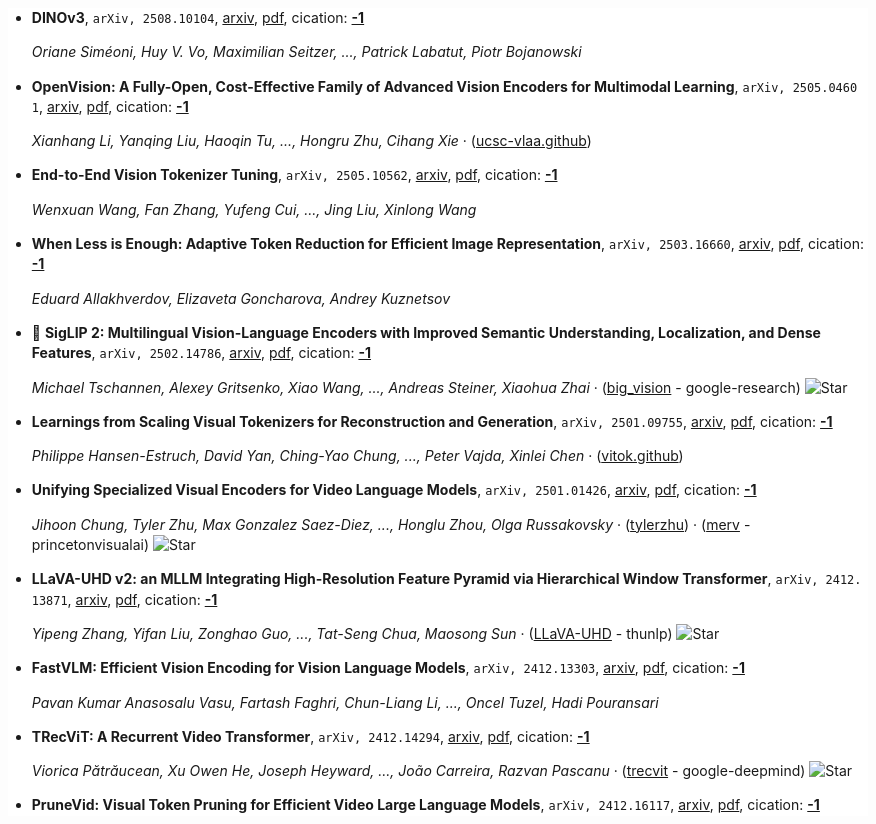 - **DINOv3**, `arXiv, 2508.10104`, [arxiv](http://arxiv.org/abs/2508.10104v1), [pdf](http://arxiv.org/pdf/2508.10104v1.pdf), cication: [**-1**](None) 

	 *Oriane Siméoni, Huy V. Vo, Maximilian Seitzer, ..., Patrick Labatut, Piotr Bojanowski*
- **OpenVision: A Fully-Open, Cost-Effective Family of Advanced Vision 
  Encoders for Multimodal Learning**, `arXiv, 2505.04601`, [arxiv](http://arxiv.org/abs/2505.04601v1), [pdf](http://arxiv.org/pdf/2505.04601v1.pdf), cication: [**-1**](None) 

	 *Xianhang Li, Yanqing Liu, Haoqin Tu, ..., Hongru Zhu, Cihang Xie* · ([ucsc-vlaa.github](https://ucsc-vlaa.github.io/OpenVision/))
- **End-to-End Vision Tokenizer Tuning**, `arXiv, 2505.10562`, [arxiv](http://arxiv.org/abs/2505.10562v1), [pdf](http://arxiv.org/pdf/2505.10562v1.pdf), cication: [**-1**](None) 

	 *Wenxuan Wang, Fan Zhang, Yufeng Cui, ..., Jing Liu, Xinlong Wang*
- **When Less is Enough: Adaptive Token Reduction for Efficient Image 
  Representation**, `arXiv, 2503.16660`, [arxiv](http://arxiv.org/abs/2503.16660v1), [pdf](http://arxiv.org/pdf/2503.16660v1.pdf), cication: [**-1**](None) 

	 *Eduard Allakhverdov, Elizaveta Goncharova, Andrey Kuznetsov*
- 🌟 **SigLIP 2: Multilingual Vision-Language Encoders with Improved Semantic 
  Understanding, Localization, and Dense Features**, `arXiv, 2502.14786`, [arxiv](http://arxiv.org/abs/2502.14786v1), [pdf](http://arxiv.org/pdf/2502.14786v1.pdf), cication: [**-1**](None) 

	 *Michael Tschannen, Alexey Gritsenko, Xiao Wang, ..., Andreas Steiner, Xiaohua Zhai* · ([big_vision](https://github.com/google-research/big_vision/blob/main/big_vision/configs/proj/image_text/README_siglip2.md) - google-research) ![Star](https://img.shields.io/github/stars/google-research/big_vision.svg?style=social&label=Star)
- **Learnings from Scaling Visual Tokenizers for Reconstruction and 
  Generation**, `arXiv, 2501.09755`, [arxiv](http://arxiv.org/abs/2501.09755v1), [pdf](http://arxiv.org/pdf/2501.09755v1.pdf), cication: [**-1**](None) 

	 *Philippe Hansen-Estruch, David Yan, Ching-Yao Chung, ..., Peter Vajda, Xinlei Chen* · ([vitok.github](https://vitok.github.io/))
- **Unifying Specialized Visual Encoders for Video Language Models**, `arXiv, 2501.01426`, [arxiv](http://arxiv.org/abs/2501.01426v1), [pdf](http://arxiv.org/pdf/2501.01426v1.pdf), cication: [**-1**](None) 

	 *Jihoon Chung, Tyler Zhu, Max Gonzalez Saez-Diez, ..., Honglu Zhou, Olga Russakovsky* · ([tylerzhu](https://tylerzhu.com/merv)) · ([merv](https://github.com/princetonvisualai/merv) - princetonvisualai) ![Star](https://img.shields.io/github/stars/princetonvisualai/merv.svg?style=social&label=Star)
- **LLaVA-UHD v2: an MLLM Integrating High-Resolution Feature Pyramid via 
  Hierarchical Window Transformer**, `arXiv, 2412.13871`, [arxiv](http://arxiv.org/abs/2412.13871v1), [pdf](http://arxiv.org/pdf/2412.13871v1.pdf), cication: [**-1**](None) 

	 *Yipeng Zhang, Yifan Liu, Zonghao Guo, ..., Tat-Seng Chua, Maosong Sun* · ([LLaVA-UHD](https://github.com/thunlp/LLaVA-UHD) - thunlp) ![Star](https://img.shields.io/github/stars/thunlp/LLaVA-UHD.svg?style=social&label=Star)
- **FastVLM: Efficient Vision Encoding for Vision Language Models**, `arXiv, 2412.13303`, [arxiv](http://arxiv.org/abs/2412.13303v1), [pdf](http://arxiv.org/pdf/2412.13303v1.pdf), cication: [**-1**](None) 

	 *Pavan Kumar Anasosalu Vasu, Fartash Faghri, Chun-Liang Li, ..., Oncel Tuzel, Hadi Pouransari*
- **TRecViT: A Recurrent Video Transformer**, `arXiv, 2412.14294`, [arxiv](http://arxiv.org/abs/2412.14294v1), [pdf](http://arxiv.org/pdf/2412.14294v1.pdf), cication: [**-1**](None) 

	 *Viorica Pătrăucean, Xu Owen He, Joseph Heyward, ..., João Carreira, Razvan Pascanu* · ([trecvit](https://github.com/google-deepmind/trecvit) - google-deepmind) ![Star](https://img.shields.io/github/stars/google-deepmind/trecvit.svg?style=social&label=Star)
- **PruneVid: Visual Token Pruning for Efficient Video Large Language Models**, `arXiv, 2412.16117`, [arxiv](http://arxiv.org/abs/2412.16117v1), [pdf](http://arxiv.org/pdf/2412.16117v1.pdf), cication: [**-1**](None) 
